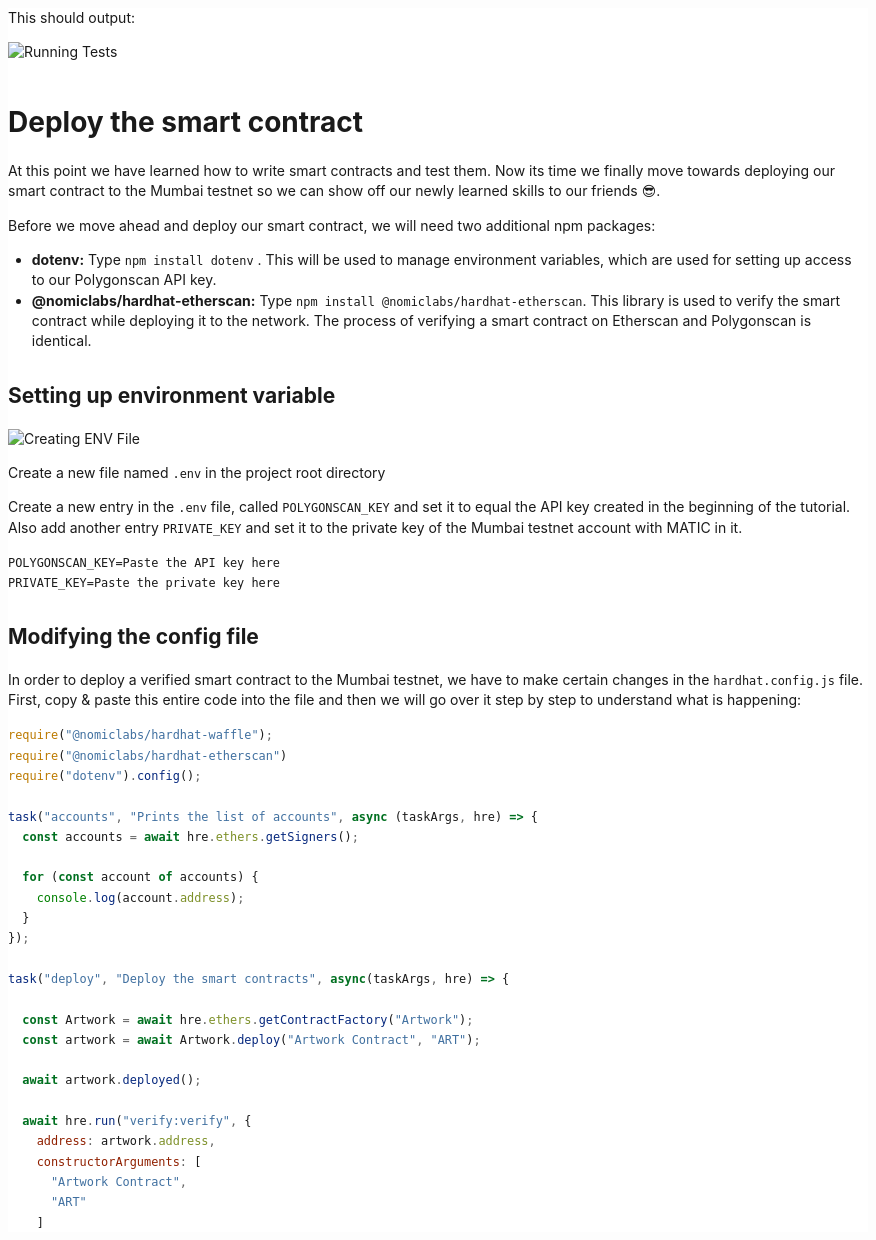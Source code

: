 This should output:

![Running Tests](https://github.com/figment-networks/learn-tutorials/raw/master/assets/ranTest.png)

# Deploy the smart contract

At this point we have learned how to write smart contracts and test them. Now its time we finally move towards deploying our smart contract to the Mumbai testnet so we can show off our newly learned skills to our friends 😎.

Before we move ahead and deploy our smart contract, we will need two additional npm packages:

- **dotenv:** Type `npm install dotenv` . This will be used to manage environment variables, which are used for setting up access to our Polygonscan API key.
- **@nomiclabs/hardhat-etherscan:** Type `npm install @nomiclabs/hardhat-etherscan`. This library is used to verify the smart contract while deploying it to the network. The process of verifying a smart contract on Etherscan and Polygonscan is identical.

## Setting up environment variable

![Creating ENV File](https://github.com/figment-networks/learn-tutorials/raw/master/assets/WithENV.png)

Create a new file named `.env` in the project root directory

Create a new entry in the `.env` file, called `POLYGONSCAN_KEY` and set it to equal the API key created in the beginning of the tutorial. Also add another entry `PRIVATE_KEY` and set it to the private key of the Mumbai testnet account with MATIC in it.

```text
POLYGONSCAN_KEY=Paste the API key here
PRIVATE_KEY=Paste the private key here
```

## Modifying the config file

In order to deploy a verified smart contract to the Mumbai testnet, we have to make certain changes in the `hardhat.config.js` file. First, copy & paste this entire code into the file and then we will go over it step by step to understand what is happening:

```javascript
require("@nomiclabs/hardhat-waffle");
require("@nomiclabs/hardhat-etherscan")
require("dotenv").config();

task("accounts", "Prints the list of accounts", async (taskArgs, hre) => {
  const accounts = await hre.ethers.getSigners();

  for (const account of accounts) {
    console.log(account.address);
  }
});

task("deploy", "Deploy the smart contracts", async(taskArgs, hre) => {

  const Artwork = await hre.ethers.getContractFactory("Artwork");
  const artwork = await Artwork.deploy("Artwork Contract", "ART");

  await artwork.deployed();

  await hre.run("verify:verify", {
    address: artwork.address,
    constructorArguments: [
      "Artwork Contract",
      "ART"
    ]
```
